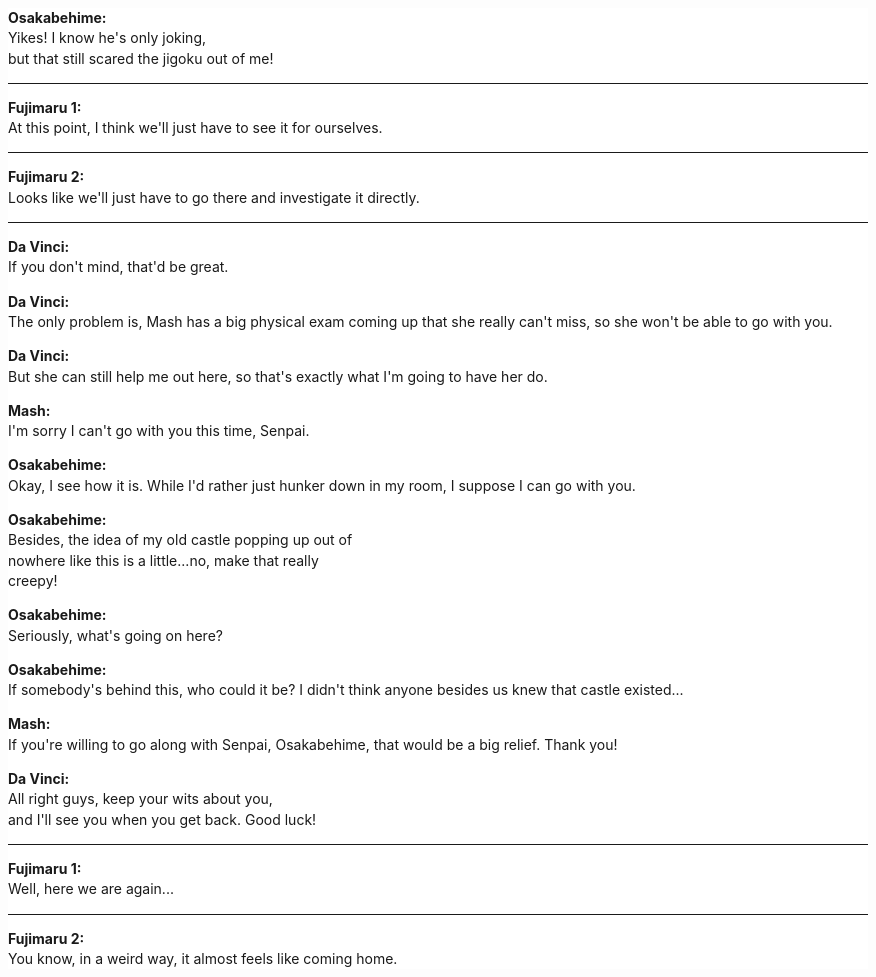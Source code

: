 **Osakabehime:**   
Yikes! I know he's only joking,  
but that still scared the jigoku out of me!  
  
---  
  
**Fujimaru 1:**   
At this point, I think we'll just have to see it for ourselves.  
  
---  
  
**Fujimaru 2:**   
Looks like we'll just have to go there and investigate it directly.  
  
---  
  
**Da Vinci:**   
If you don't mind, that'd be great.  
  
**Da Vinci:**   
The only problem is, Mash has a big physical exam coming up that she really can't miss, so she won't be able to go with you.  
  
**Da Vinci:**   
But she can still help me out here, so that's exactly what I'm going to have her do.  
  
**Mash:**   
I'm sorry I can't go with you this time, Senpai.  
  
**Osakabehime:**   
Okay, I see how it is. While I'd rather just hunker down in my room, I suppose I can go with you.  
  
**Osakabehime:**   
Besides, the idea of my old castle popping up out of  
nowhere like this is a little...no, make that really  
creepy!  
  
**Osakabehime:**   
Seriously, what's going on here?  
  
**Osakabehime:**   
If somebody's behind this, who could it be? I didn't think anyone besides us knew that castle existed...  
  
**Mash:**   
If you're willing to go along with Senpai, Osakabehime, that would be a big relief. Thank you!  
  
**Da Vinci:**   
All right guys, keep your wits about you,  
and I'll see you when you get back. Good luck!  
  
---  
  
**Fujimaru 1:**   
Well, here we are again...  
  
---  
  
**Fujimaru 2:**   
You know, in a weird way, it almost feels like coming home.  
  
